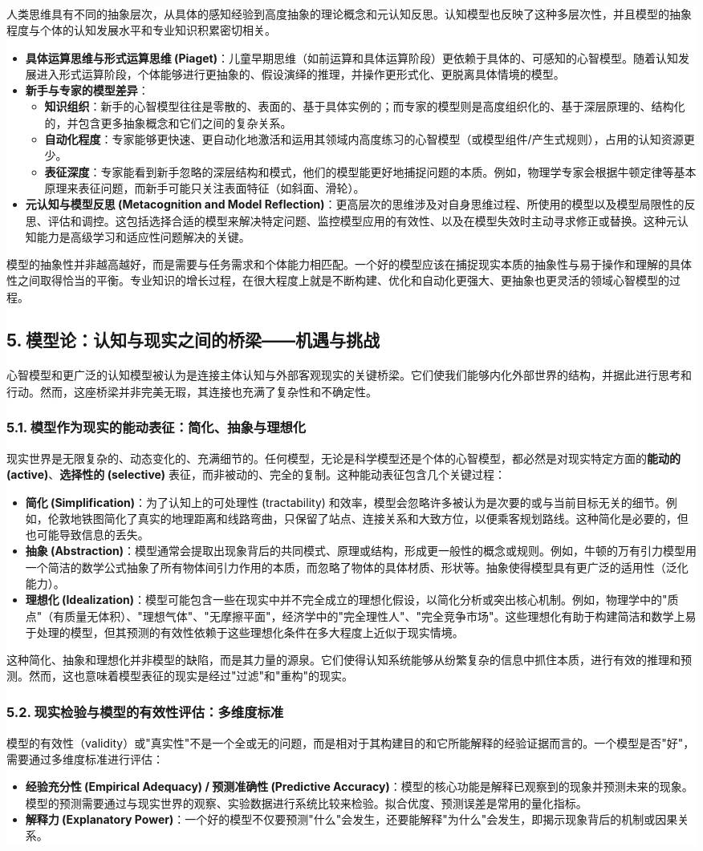 人类思维具有不同的抽象层次，从具体的感知经验到高度抽象的理论概念和元认知反思。认知模型也反映了这种多层次性，并且模型的抽象程度与个体的认知发展水平和专业知识积累密切相关。

- **具体运算思维与形式运算思维 (Piaget)**：儿童早期思维（如前运算和具体运算阶段）更依赖于具体的、可感知的心智模型。随着认知发展进入形式运算阶段，个体能够进行更抽象的、假设演绎的推理，并操作更形式化、更脱离具体情境的模型。
- **新手与专家的模型差异**：
  - **知识组织**：新手的心智模型往往是零散的、表面的、基于具体实例的；而专家的模型则是高度组织化的、基于深层原理的、结构化的，并包含更多抽象概念和它们之间的复杂关系。
  - **自动化程度**：专家能够更快速、更自动化地激活和运用其领域内高度练习的心智模型（或模型组件/产生式规则），占用的认知资源更少。
  - **表征深度**：专家能看到新手忽略的深层结构和模式，他们的模型能更好地捕捉问题的本质。例如，物理学专家会根据牛顿定律等基本原理来表征问题，而新手可能只关注表面特征（如斜面、滑轮）。
- **元认知与模型反思 (Metacognition and Model Reflection)**：更高层次的思维涉及对自身思维过程、所使用的模型以及模型局限性的反思、评估和调控。这包括选择合适的模型来解决特定问题、监控模型应用的有效性、以及在模型失效时主动寻求修正或替换。这种元认知能力是高级学习和适应性问题解决的关键。

模型的抽象性并非越高越好，而是需要与任务需求和个体能力相匹配。一个好的模型应该在捕捉现实本质的抽象性与易于操作和理解的具体性之间取得恰当的平衡。专业知识的增长过程，在很大程度上就是不断构建、优化和自动化更强大、更抽象也更灵活的领域心智模型的过程。

## 5. 模型论：认知与现实之间的桥梁——机遇与挑战

心智模型和更广泛的认知模型被认为是连接主体认知与外部客观现实的关键桥梁。它们使我们能够内化外部世界的结构，并据此进行思考和行动。然而，这座桥梁并非完美无瑕，其连接也充满了复杂性和不确定性。

### 5.1. 模型作为现实的能动表征：简化、抽象与理想化

现实世界是无限复杂的、动态变化的、充满细节的。任何模型，无论是科学模型还是个体的心智模型，都必然是对现实特定方面的**能动的 (active)**、**选择性的 (selective)** 表征，而非被动的、完全的复制。这种能动表征包含几个关键过程：

- **简化 (Simplification)**：为了认知上的可处理性 (tractability) 和效率，模型会忽略许多被认为是次要的或与当前目标无关的细节。例如，伦敦地铁图简化了真实的地理距离和线路弯曲，只保留了站点、连接关系和大致方位，以便乘客规划路线。这种简化是必要的，但也可能导致信息的丢失。
- **抽象 (Abstraction)**：模型通常会提取出现象背后的共同模式、原理或结构，形成更一般性的概念或规则。例如，牛顿的万有引力模型用一个简洁的数学公式抽象了所有物体间引力作用的本质，而忽略了物体的具体材质、形状等。抽象使得模型具有更广泛的适用性（泛化能力）。
- **理想化 (Idealization)**：模型可能包含一些在现实中并不完全成立的理想化假设，以简化分析或突出核心机制。例如，物理学中的"质点"（有质量无体积）、"理想气体"、"无摩擦平面"，经济学中的"完全理性人"、"完全竞争市场"。这些理想化有助于构建简洁和数学上易于处理的模型，但其预测的有效性依赖于这些理想化条件在多大程度上近似于现实情境。

这种简化、抽象和理想化并非模型的缺陷，而是其力量的源泉。它们使得认知系统能够从纷繁复杂的信息中抓住本质，进行有效的推理和预测。然而，这也意味着模型表征的现实是经过"过滤"和"重构"的现实。

### 5.2. 现实检验与模型的有效性评估：多维度标准

模型的有效性（validity）或"真实性"不是一个全或无的问题，而是相对于其构建目的和它所能解释的经验证据而言的。一个模型是否"好"，需要通过多维度标准进行评估：

- **经验充分性 (Empirical Adequacy) / 预测准确性 (Predictive Accuracy)**：模型的核心功能是解释已观察到的现象并预测未来的现象。模型的预测需要通过与现实世界的观察、实验数据进行系统比较来检验。拟合优度、预测误差是常用的量化指标。
- **解释力 (Explanatory Power)**：一个好的模型不仅要预测"什么"会发生，还要能解释"为什么"会发生，即揭示现象背后的机制或因果关系。
